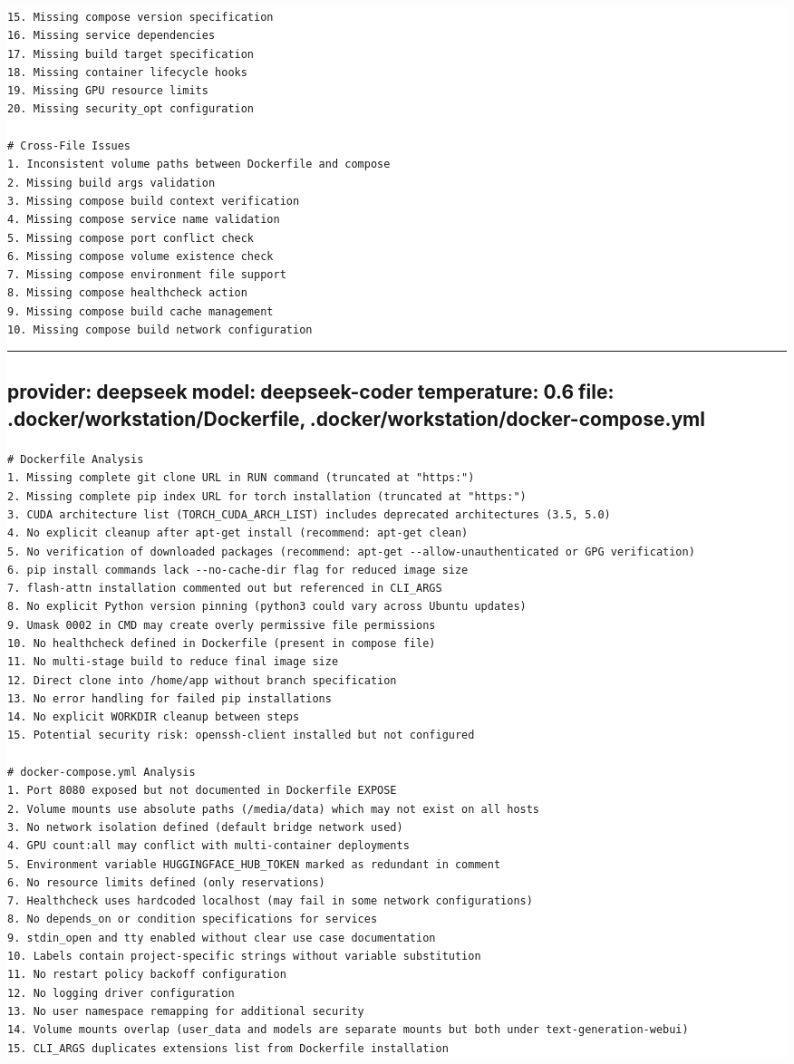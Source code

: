 ```plaintext
15. Missing compose version specification
16. Missing service dependencies
17. Missing build target specification
18. Missing container lifecycle hooks
19. Missing GPU resource limits
20. Missing security_opt configuration

# Cross-File Issues
1. Inconsistent volume paths between Dockerfile and compose
2. Missing build args validation
3. Missing compose build context verification
4. Missing compose service name validation
5. Missing compose port conflict check
6. Missing compose volume existence check
7. Missing compose environment file support
8. Missing compose healthcheck action
9. Missing compose build cache management
10. Missing compose build network configuration
```



---
provider: deepseek
model: deepseek-coder
temperature: 0.6
file: .docker/workstation/Dockerfile, .docker/workstation/docker-compose.yml
---

```plaintext
# Dockerfile Analysis
1. Missing complete git clone URL in RUN command (truncated at "https:")
2. Missing complete pip index URL for torch installation (truncated at "https:")
3. CUDA architecture list (TORCH_CUDA_ARCH_LIST) includes deprecated architectures (3.5, 5.0)
4. No explicit cleanup after apt-get install (recommend: apt-get clean)
5. No verification of downloaded packages (recommend: apt-get --allow-unauthenticated or GPG verification)
6. pip install commands lack --no-cache-dir flag for reduced image size
7. flash-attn installation commented out but referenced in CLI_ARGS
8. No explicit Python version pinning (python3 could vary across Ubuntu updates)
9. Umask 0002 in CMD may create overly permissive file permissions
10. No healthcheck defined in Dockerfile (present in compose file)
11. No multi-stage build to reduce final image size
12. Direct clone into /home/app without branch specification
13. No error handling for failed pip installations
14. No explicit WORKDIR cleanup between steps
15. Potential security risk: openssh-client installed but not configured

# docker-compose.yml Analysis
1. Port 8080 exposed but not documented in Dockerfile EXPOSE
2. Volume mounts use absolute paths (/media/data) which may not exist on all hosts
3. No network isolation defined (default bridge network used)
4. GPU count:all may conflict with multi-container deployments
5. Environment variable HUGGINGFACE_HUB_TOKEN marked as redundant in comment
6. No resource limits defined (only reservations)
7. Healthcheck uses hardcoded localhost (may fail in some network configurations)
8. No depends_on or condition specifications for services
9. stdin_open and tty enabled without clear use case documentation
10. Labels contain project-specific strings without variable substitution
11. No restart policy backoff configuration
12. No logging driver configuration
13. No user namespace remapping for additional security
14. Volume mounts overlap (user_data and models are separate mounts but both under text-generation-webui)
15. CLI_ARGS duplicates extensions list from Dockerfile installation
```